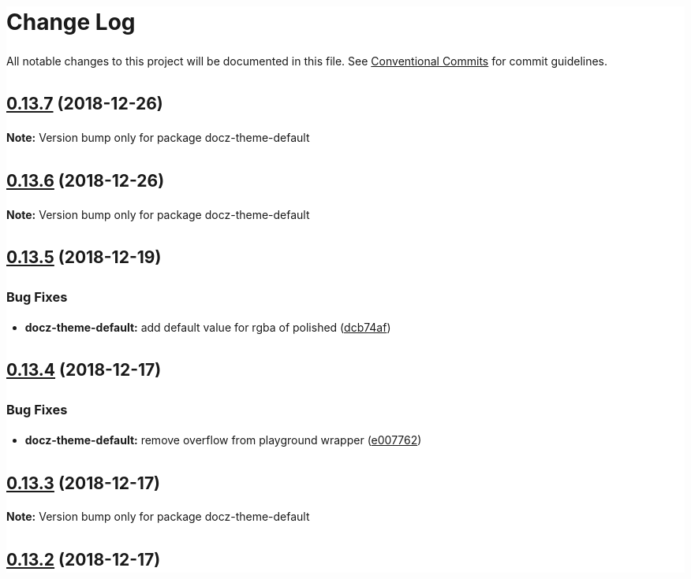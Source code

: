 # Change Log

All notable changes to this project will be documented in this file.
See [Conventional Commits](https://conventionalcommits.org) for commit guidelines.

## [0.13.7](https://github.com/pedronauck/docz/compare/v0.13.6...v0.13.7) (2018-12-26)

**Note:** Version bump only for package docz-theme-default





## [0.13.6](https://github.com/pedronauck/docz/compare/v0.13.5...v0.13.6) (2018-12-26)

**Note:** Version bump only for package docz-theme-default





## [0.13.5](https://github.com/pedronauck/docz/compare/v0.13.4...v0.13.5) (2018-12-19)


### Bug Fixes

* **docz-theme-default:** add default value for rgba of polished ([dcb74af](https://github.com/pedronauck/docz/commit/dcb74af))





## [0.13.4](https://github.com/pedronauck/docz/compare/v0.13.3...v0.13.4) (2018-12-17)


### Bug Fixes

* **docz-theme-default:** remove overflow from playground wrapper ([e007762](https://github.com/pedronauck/docz/commit/e007762))





## [0.13.3](https://github.com/pedronauck/docz/compare/v0.13.2...v0.13.3) (2018-12-17)

**Note:** Version bump only for package docz-theme-default





## [0.13.2](https://github.com/pedronauck/docz/compare/v0.13.1...v0.13.2) (2018-12-17)
